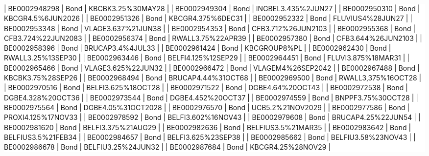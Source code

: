 | BE0002948298 | Bond | KBCBK3.25%30MAY28 |
| BE0002949304 | Bond | INGBEL3.435%2JUN27 |
| BE0002950310 | Bond | KBCGR4.5%6JUN2026 |
| BE0002951326 | Bond | KBCGR4.375%6DEC31 |
| BE0002952332 | Bond | FLUVIUS4%28JUN27 |
| BE0002953348 | Bond | VLAGE3.637%21JUN38 |
| BE0002954353 | Bond | CFB3.712%26JUN2103 |
| BE0002955368 | Bond | CFB3.724%22JUN2083 |
| BE0002956374 | Bond | RWALL3.75%22APR39 |
| BE0002957380 | Bond | CFB3.644%26JUN2103 |
| BE0002958396 | Bond | BRUCAP3.4%4JUL33 |
| BE0002961424 | Bond | KBCGROUP8%PL |
| BE0002962430 | Bond | RWALL3.25%13SEP30 |
| BE0002963446 | Bond | BELFI4.125%12SEP29 |
| BE0002964451 | Bond | FLUVI3.875%18MAR31 |
| BE0002965466 | Bond | VLAGE3.625%22JUN32 |
| BE0002966472 | Bond | VLAGEM4%26SEP2042 |
| BE0002967488 | Bond | KBCBK3.75%28SEP26 |
| BE0002968494 | Bond | BRUCAP4.44%31OCT68 |
| BE0002969500 | Bond | RWALL3,375%16OCT28 |
| BE0002970516 | Bond | BELFI3.625%18OCT28 |
| BE0002971522 | Bond | DGBE4.64%20OCT43 |
| BE0002972538 | Bond | DGBE4.328%20OCT36 |
| BE0002973544 | Bond | DGBE4.452%20OCT37 |
| BE0002974559 | Bond | BNPPF3.75%30OCT28 |
| BE0002975564 | Bond | DGBE4.05%31OCT2028 |
| BE0002976570 | Bond | UCB5.2%21NOV2029 |
| BE0002977586 | Bond | PROXI4.125%17NOV33 |
| BE0002978592 | Bond | BELFI3.602%16NOV43 |
| BE0002979608 | Bond | BRUCAP4.25%22JUN54 |
| BE0002981620 | Bond | BELFI3.375%21AUG29 |
| BE0002982636 | Bond | BELFIUS3.5%21MAR35 |
| BE0002983642 | Bond | BELFIUS3.5%21FEB34 |
| BE0002984657 | Bond | BELFI3.625%23SEP38 |
| BE0002985662 | Bond | BELFIU3.58%23NOV43 |
| BE0002986678 | Bond | BELFIU3.25%24JUN32 |
| BE0002987684 | Bond | KBCGR4.25%28NOV29 |